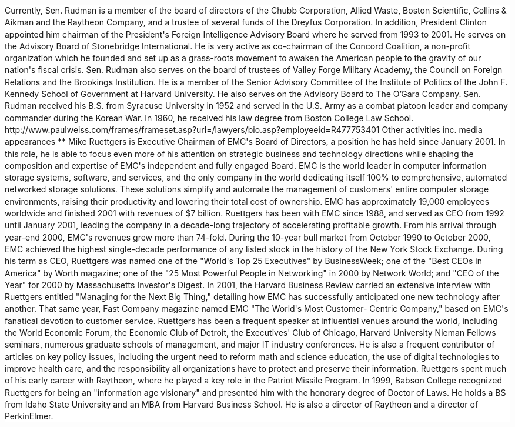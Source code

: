 Currently, Sen. Rudman is a member of the board of directors of the Chubb Corporation, Allied Waste, Boston Scientific, Collins & Aikman and the Raytheon Company, and a trustee of several funds of the Dreyfus Corporation. In addition, President Clinton appointed him chairman of the President's Foreign Intelligence Advisory Board where he served from 1993 to 2001. He serves on the Advisory Board of Stonebridge International. He is very active as co-chairman of the Concord Coalition, a non-profit organization which he founded and set up as a grass-roots movement to awaken the American people to the gravity of our nation's fiscal crisis. Sen. Rudman also serves on the board of trustees of Valley Forge Military Academy, the Council on Foreign Relations and the Brookings Institution. He is a member of the Senior Advisory Committee of the Institute of Politics of the John F. Kennedy School of Government at Harvard University.
He also serves on the Advisory Board to The O’Gara Company.
Sen. Rudman received his B.S. from Syracuse University in 1952 and served in the U.S. Army as a combat platoon leader and company commander during the Korean War. In 1960, he received his law degree from Boston College Law School.
http://www.paulweiss.com/frames/frameset.asp?url=/lawyers/bio.asp?employeeid=R477753401
Other
activities inc. media appearances
**
Mike Ruettgers is Executive
Chairman of EMC's Board of Directors, a position he has held since January
2001. In this role, he is able to focus even more of his attention on strategic
business and technology directions while shaping the composition and expertise
of EMC's independent and fully engaged Board.
EMC is the world
leader in computer information storage systems, software, and services, and the
only company in the world dedicating itself 100% to comprehensive, automated
networked storage solutions. These solutions simplify and automate the
management of customers' entire computer storage environments, raising their
productivity and lowering their total cost of ownership. EMC has approximately
19,000 employees worldwide and finished 2001 with revenues of $7
billion.
Ruettgers has been with EMC since 1988, and served
as CEO from 1992 until January 2001, leading the company in a decade-long
trajectory of accelerating profitable growth. From his arrival through year-end
2000, EMC's revenues grew more than 74-fold. During the 10-year bull market from
October 1990 to October 2000, EMC achieved the highest single-decade performance
of any listed stock in the history of the New York Stock
Exchange.
During his term as CEO, Ruettgers was named one of
the "World's Top 25 Executives" by BusinessWeek; one of the "Best CEOs in
America" by Worth magazine; one of the "25 Most Powerful People in Networking"
in 2000 by Network World; and "CEO of the Year" for 2000 by Massachusetts
Investor's Digest. In 2001, the Harvard Business Review carried an extensive
interview with Ruettgers entitled "Managing for the Next Big Thing," detailing
how EMC has successfully anticipated one new technology after another. That same
year, Fast Company magazine named EMC "The World's Most Customer- Centric
Company," based on EMC's fanatical devotion to customer
service.
Ruettgers has been a frequent speaker at influential
venues around the world, including the World Economic Forum, the Economic Club
of Detroit, the Executives' Club of Chicago, Harvard University Nieman Fellows
seminars, numerous graduate schools of management, and major IT industry
conferences. He is also a frequent contributor of articles on key policy issues,
including the urgent need to reform math and science education, the use of
digital technologies to improve health care, and the responsibility all
organizations have to protect and preserve their
information.
Ruettgers spent much of his early career with
Raytheon, where he played a key role in the Patriot Missile Program. In 1999,
Babson College recognized Ruettgers for being an "information age visionary" and
presented him with the honorary degree of Doctor of Laws. He holds a BS from
Idaho State University and an MBA from Harvard Business
School.
He is also a director of Raytheon and a director of PerkinElmer.
